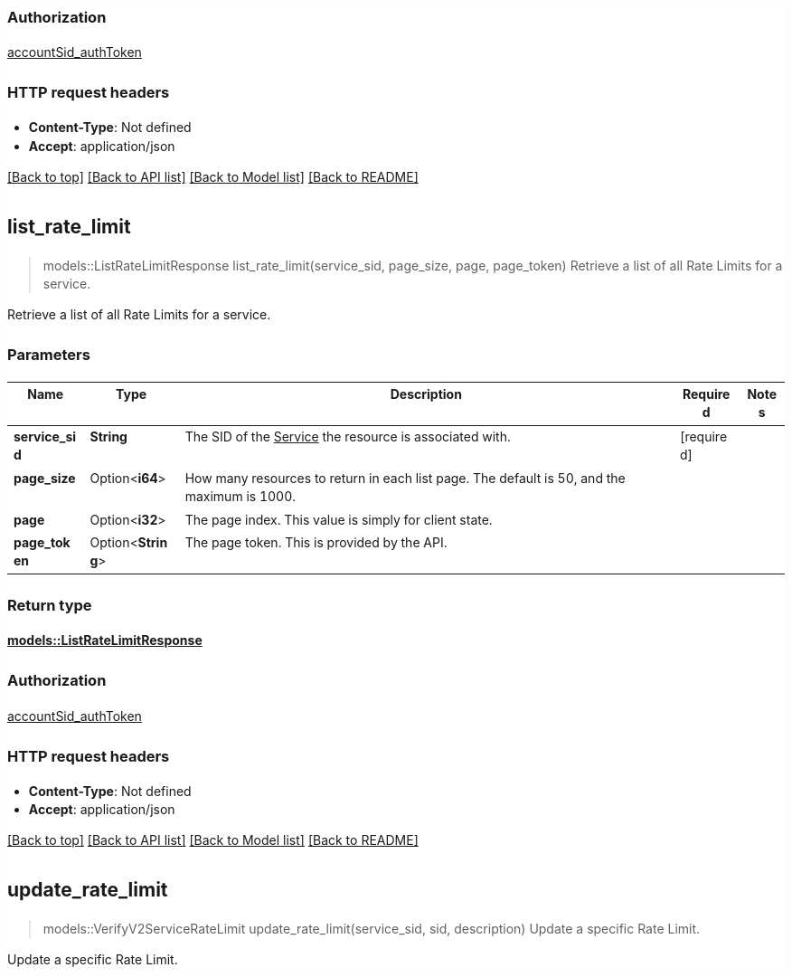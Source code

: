 ### Authorization

[accountSid_authToken](../README.md#accountSid_authToken)

### HTTP request headers

- **Content-Type**: Not defined
- **Accept**: application/json

[[Back to top]](#) [[Back to API list]](../README.md#documentation-for-api-endpoints) [[Back to Model list]](../README.md#documentation-for-models) [[Back to README]](../README.md)


## list_rate_limit

> models::ListRateLimitResponse list_rate_limit(service_sid, page_size, page, page_token)
Retrieve a list of all Rate Limits for a service.

Retrieve a list of all Rate Limits for a service.

### Parameters


Name | Type | Description  | Required | Notes
------------- | ------------- | ------------- | ------------- | -------------
**service_sid** | **String** | The SID of the [Service](https://www.twilio.com/docs/verify/api/service) the resource is associated with. | [required] |
**page_size** | Option<**i64**> | How many resources to return in each list page. The default is 50, and the maximum is 1000. |  |
**page** | Option<**i32**> | The page index. This value is simply for client state. |  |
**page_token** | Option<**String**> | The page token. This is provided by the API. |  |

### Return type

[**models::ListRateLimitResponse**](ListRateLimitResponse.md)

### Authorization

[accountSid_authToken](../README.md#accountSid_authToken)

### HTTP request headers

- **Content-Type**: Not defined
- **Accept**: application/json

[[Back to top]](#) [[Back to API list]](../README.md#documentation-for-api-endpoints) [[Back to Model list]](../README.md#documentation-for-models) [[Back to README]](../README.md)


## update_rate_limit

> models::VerifyV2ServiceRateLimit update_rate_limit(service_sid, sid, description)
Update a specific Rate Limit.

Update a specific Rate Limit.
